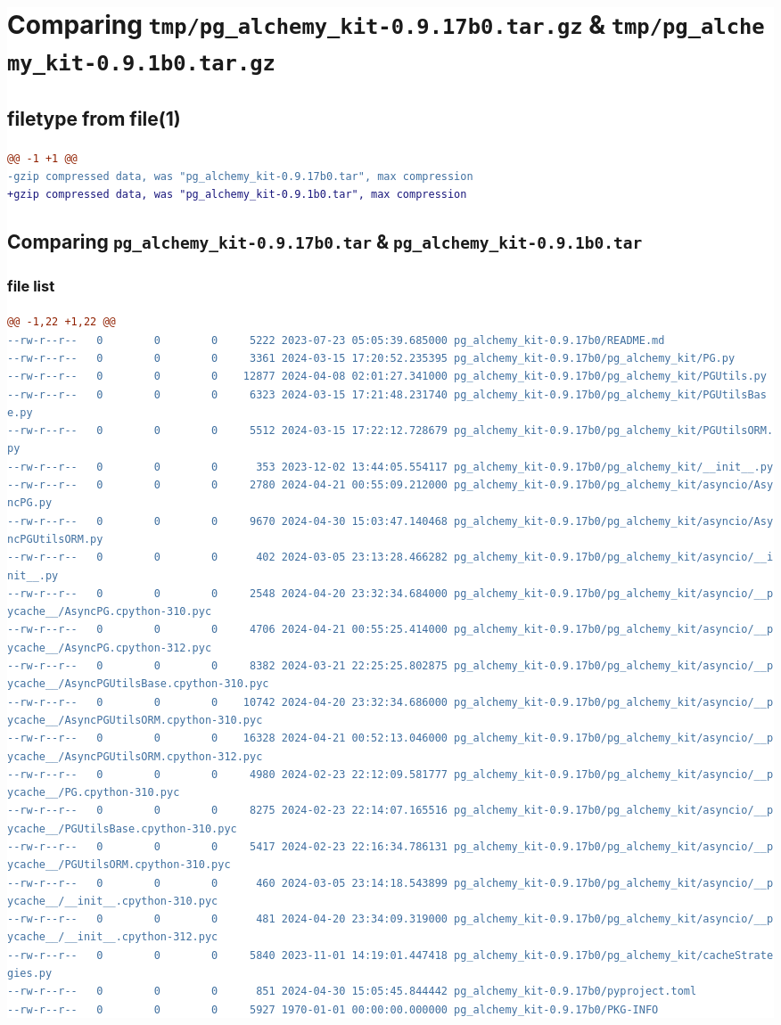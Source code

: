 # Comparing `tmp/pg_alchemy_kit-0.9.17b0.tar.gz` & `tmp/pg_alchemy_kit-0.9.1b0.tar.gz`

## filetype from file(1)

```diff
@@ -1 +1 @@
-gzip compressed data, was "pg_alchemy_kit-0.9.17b0.tar", max compression
+gzip compressed data, was "pg_alchemy_kit-0.9.1b0.tar", max compression
```

## Comparing `pg_alchemy_kit-0.9.17b0.tar` & `pg_alchemy_kit-0.9.1b0.tar`

### file list

```diff
@@ -1,22 +1,22 @@
--rw-r--r--   0        0        0     5222 2023-07-23 05:05:39.685000 pg_alchemy_kit-0.9.17b0/README.md
--rw-r--r--   0        0        0     3361 2024-03-15 17:20:52.235395 pg_alchemy_kit-0.9.17b0/pg_alchemy_kit/PG.py
--rw-r--r--   0        0        0    12877 2024-04-08 02:01:27.341000 pg_alchemy_kit-0.9.17b0/pg_alchemy_kit/PGUtils.py
--rw-r--r--   0        0        0     6323 2024-03-15 17:21:48.231740 pg_alchemy_kit-0.9.17b0/pg_alchemy_kit/PGUtilsBase.py
--rw-r--r--   0        0        0     5512 2024-03-15 17:22:12.728679 pg_alchemy_kit-0.9.17b0/pg_alchemy_kit/PGUtilsORM.py
--rw-r--r--   0        0        0      353 2023-12-02 13:44:05.554117 pg_alchemy_kit-0.9.17b0/pg_alchemy_kit/__init__.py
--rw-r--r--   0        0        0     2780 2024-04-21 00:55:09.212000 pg_alchemy_kit-0.9.17b0/pg_alchemy_kit/asyncio/AsyncPG.py
--rw-r--r--   0        0        0     9670 2024-04-30 15:03:47.140468 pg_alchemy_kit-0.9.17b0/pg_alchemy_kit/asyncio/AsyncPGUtilsORM.py
--rw-r--r--   0        0        0      402 2024-03-05 23:13:28.466282 pg_alchemy_kit-0.9.17b0/pg_alchemy_kit/asyncio/__init__.py
--rw-r--r--   0        0        0     2548 2024-04-20 23:32:34.684000 pg_alchemy_kit-0.9.17b0/pg_alchemy_kit/asyncio/__pycache__/AsyncPG.cpython-310.pyc
--rw-r--r--   0        0        0     4706 2024-04-21 00:55:25.414000 pg_alchemy_kit-0.9.17b0/pg_alchemy_kit/asyncio/__pycache__/AsyncPG.cpython-312.pyc
--rw-r--r--   0        0        0     8382 2024-03-21 22:25:25.802875 pg_alchemy_kit-0.9.17b0/pg_alchemy_kit/asyncio/__pycache__/AsyncPGUtilsBase.cpython-310.pyc
--rw-r--r--   0        0        0    10742 2024-04-20 23:32:34.686000 pg_alchemy_kit-0.9.17b0/pg_alchemy_kit/asyncio/__pycache__/AsyncPGUtilsORM.cpython-310.pyc
--rw-r--r--   0        0        0    16328 2024-04-21 00:52:13.046000 pg_alchemy_kit-0.9.17b0/pg_alchemy_kit/asyncio/__pycache__/AsyncPGUtilsORM.cpython-312.pyc
--rw-r--r--   0        0        0     4980 2024-02-23 22:12:09.581777 pg_alchemy_kit-0.9.17b0/pg_alchemy_kit/asyncio/__pycache__/PG.cpython-310.pyc
--rw-r--r--   0        0        0     8275 2024-02-23 22:14:07.165516 pg_alchemy_kit-0.9.17b0/pg_alchemy_kit/asyncio/__pycache__/PGUtilsBase.cpython-310.pyc
--rw-r--r--   0        0        0     5417 2024-02-23 22:16:34.786131 pg_alchemy_kit-0.9.17b0/pg_alchemy_kit/asyncio/__pycache__/PGUtilsORM.cpython-310.pyc
--rw-r--r--   0        0        0      460 2024-03-05 23:14:18.543899 pg_alchemy_kit-0.9.17b0/pg_alchemy_kit/asyncio/__pycache__/__init__.cpython-310.pyc
--rw-r--r--   0        0        0      481 2024-04-20 23:34:09.319000 pg_alchemy_kit-0.9.17b0/pg_alchemy_kit/asyncio/__pycache__/__init__.cpython-312.pyc
--rw-r--r--   0        0        0     5840 2023-11-01 14:19:01.447418 pg_alchemy_kit-0.9.17b0/pg_alchemy_kit/cacheStrategies.py
--rw-r--r--   0        0        0      851 2024-04-30 15:05:45.844442 pg_alchemy_kit-0.9.17b0/pyproject.toml
--rw-r--r--   0        0        0     5927 1970-01-01 00:00:00.000000 pg_alchemy_kit-0.9.17b0/PKG-INFO
```